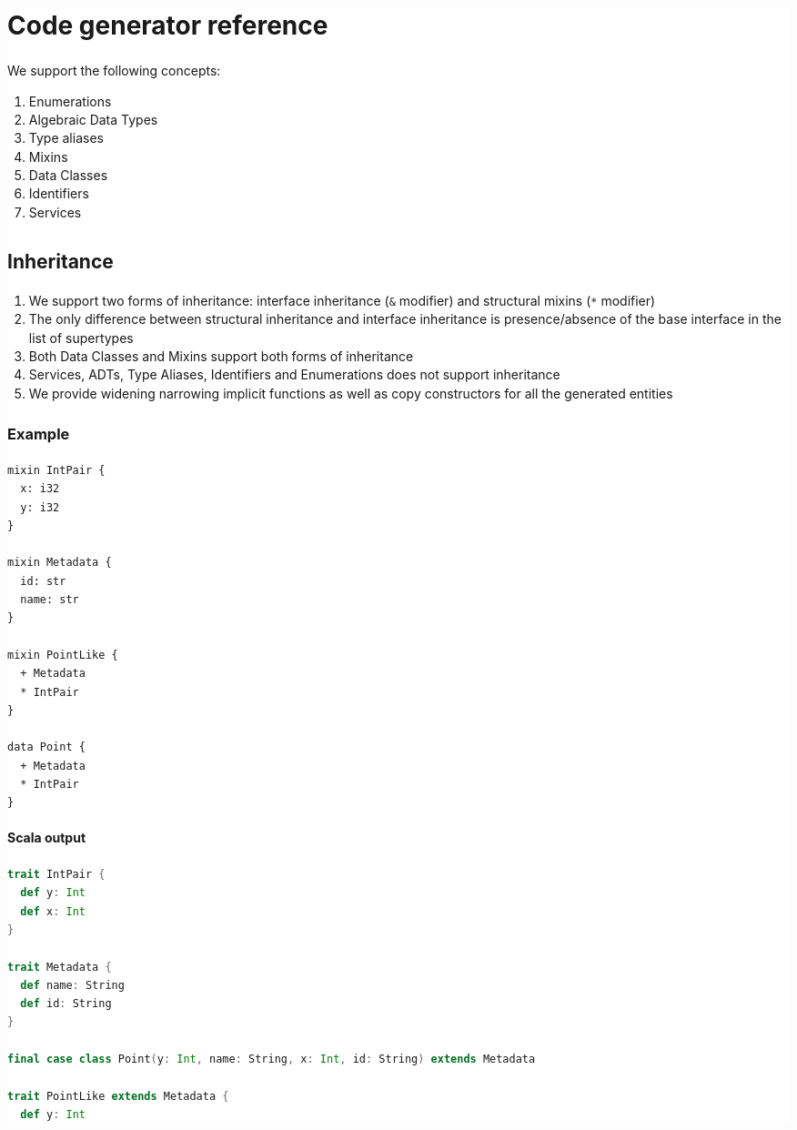 # Code generator reference 

We support the following concepts: 

1. Enumerations
2. Algebraic Data Types
3. Type aliases
4. Mixins
5. Data Classes
6. Identifiers
7. Services

## Inheritance

1. We support two forms of inheritance: interface inheritance (`&` modifier) and structural mixins (`*` modifier)
2. The only difference between structural inheritance and interface inheritance is presence/absence of the base interface in the list of supertypes
3. Both Data Classes and Mixins support both forms of inheritance 
4. Services, ADTs, Type Aliases, Identifiers and Enumerations does not support inheritance
5. We provide widening narrowing implicit functions as well as copy constructors for all the generated entities   

### Example

```idealingua
mixin IntPair {
  x: i32
  y: i32
}

mixin Metadata {
  id: str
  name: str
}

mixin PointLike {
  + Metadata
  * IntPair
}

data Point {
  + Metadata
  * IntPair
}
```

#### Scala output

```scala
trait IntPair {
  def y: Int
  def x: Int
}

trait Metadata {
  def name: String
  def id: String
}

final case class Point(y: Int, name: String, x: Int, id: String) extends Metadata

trait PointLike extends Metadata {
  def y: Int
```